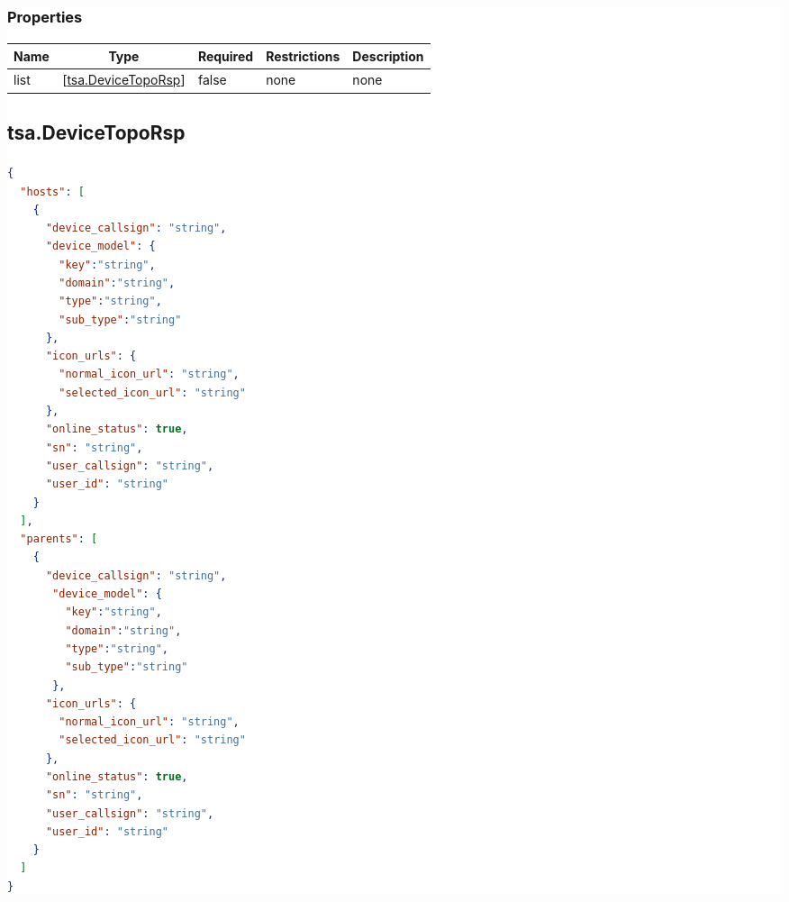 
### Properties

| Name | Type                                            | Required | Restrictions | Description |
| ---- | ----------------------------------------------- | -------- | ------------ | ----------- |
| list | [[tsa.DeviceTopoRsp](#schematsa.devicetoporsp)] | false    | none         | none        |


<h2 id="tocS_tsa.DeviceTopoRsp">tsa.DeviceTopoRsp</h2>


<a id="schematsa.devicetoporsp"></a>
<a id="schema_tsa.DeviceTopoRsp"></a>
<a id="tocStsa.devicetoporsp"></a>
<a id="tocstsa.devicetoporsp"></a>

```json
{
  "hosts": [
    {
      "device_callsign": "string",
      "device_model": {
        "key":"string",
        "domain":"string",		
        "type":"string",
        "sub_type":"string"
      },   
      "icon_urls": {
        "normal_icon_url": "string",
        "selected_icon_url": "string"
      },
      "online_status": true,
      "sn": "string",
      "user_callsign": "string",
      "user_id": "string"
    }
  ],
  "parents": [
    {
      "device_callsign": "string",
       "device_model": {
         "key":"string",
         "domain":"string",		
         "type":"string",
         "sub_type":"string"
       },
      "icon_urls": {
        "normal_icon_url": "string",
        "selected_icon_url": "string"
      },
      "online_status": true,
      "sn": "string",
      "user_callsign": "string",
      "user_id": "string"
    }
  ]
}
```
